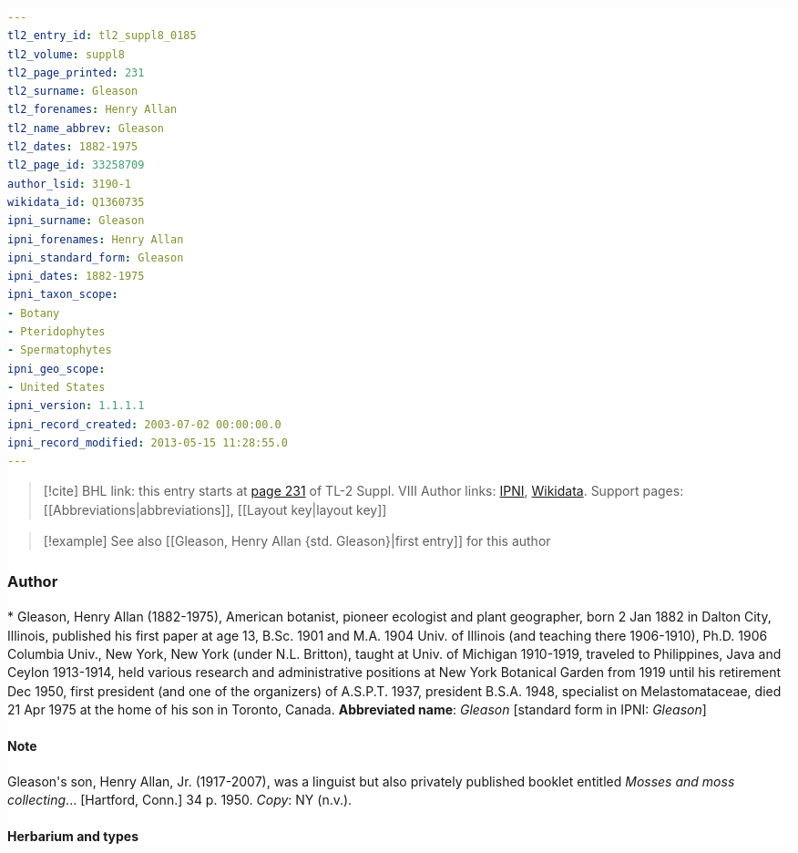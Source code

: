 ```yaml
---
tl2_entry_id: tl2_suppl8_0185
tl2_volume: suppl8
tl2_page_printed: 231
tl2_surname: Gleason
tl2_forenames: Henry Allan
tl2_name_abbrev: Gleason
tl2_dates: 1882-1975
tl2_page_id: 33258709
author_lsid: 3190-1
wikidata_id: Q1360735
ipni_surname: Gleason
ipni_forenames: Henry Allan
ipni_standard_form: Gleason
ipni_dates: 1882-1975
ipni_taxon_scope: 
- Botany
- Pteridophytes
- Spermatophytes
ipni_geo_scope: 
- United States
ipni_version: 1.1.1.1
ipni_record_created: 2003-07-02 00:00:00.0
ipni_record_modified: 2013-05-15 11:28:55.0
---
```


> [!cite] BHL link: this entry starts at [page 231](https://www.biodiversitylibrary.org/page/33258709) of TL-2 Suppl. VIII
> Author links: [IPNI](https://www.ipni.org/a/3190-1), [Wikidata](https://www.wikidata.org/wiki/Q1360735). Support pages: [[Abbreviations|abbreviations]], [[Layout key|layout key]]

> [!example] See also [[Gleason, Henry Allan {std. Gleason}|first entry]] for this author

### Author

\* Gleason, Henry Allan (1882-1975), American botanist, pioneer ecologist and plant geographer, born 2 Jan 1882 in Dalton City, Illinois, published his first paper at age 13, B.Sc. 1901 and M.A. 1904 Univ. of Illinois (and teaching there 1906-1910), Ph.D. 1906 Columbia Univ., New York, New York (under N.L. Britton), taught at Univ. of Michigan 1910-1919, traveled to Philippines, Java and Ceylon 1913-1914, held various research and administrative positions at New York Botanical Garden from 1919 until his retirement Dec 1950, first president (and one of the organizers) of A.S.P.T. 1937, president B.S.A. 1948, specialist on Melastomataceae, died 21 Apr 1975 at the home of his son in Toronto, Canada. 
**Abbreviated name**: *Gleason* \[standard form in IPNI: *Gleason*\]

#### Note

Gleason's son, Henry Allan, Jr. (1917-2007), was a linguist but also privately published booklet entitled *Mosses and moss collecting*... \[Hartford, Conn.\] 34 p. 1950. *Copy*: NY (n.v.).

#### Herbarium and types
